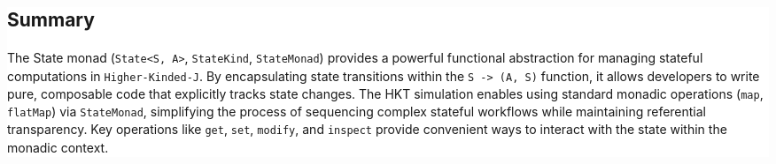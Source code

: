 
## Summary

The State monad (`State<S, A>`, `StateKind`, `StateMonad`) provides a powerful functional abstraction for managing stateful computations in `Higher-Kinded-J`. By encapsulating state transitions within the `S -> (A, S)` function, it allows developers to write pure, composable code that explicitly tracks state changes. The HKT simulation enables using standard monadic operations (`map`, `flatMap`) via `StateMonad`, simplifying the process of sequencing complex stateful workflows while maintaining referential transparency. Key operations like `get`, `set`, `modify`, and `inspect` provide convenient ways to interact with the state within the monadic context.
